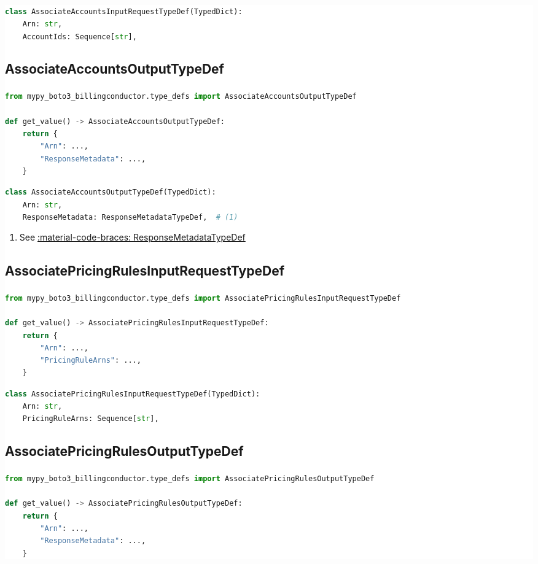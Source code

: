 ```python title="Definition"
class AssociateAccountsInputRequestTypeDef(TypedDict):
    Arn: str,
    AccountIds: Sequence[str],
```

## AssociateAccountsOutputTypeDef

```python title="Usage Example"
from mypy_boto3_billingconductor.type_defs import AssociateAccountsOutputTypeDef

def get_value() -> AssociateAccountsOutputTypeDef:
    return {
        "Arn": ...,
        "ResponseMetadata": ...,
    }
```

```python title="Definition"
class AssociateAccountsOutputTypeDef(TypedDict):
    Arn: str,
    ResponseMetadata: ResponseMetadataTypeDef,  # (1)
```

1. See [:material-code-braces: ResponseMetadataTypeDef](./type_defs.md#responsemetadatatypedef) 
## AssociatePricingRulesInputRequestTypeDef

```python title="Usage Example"
from mypy_boto3_billingconductor.type_defs import AssociatePricingRulesInputRequestTypeDef

def get_value() -> AssociatePricingRulesInputRequestTypeDef:
    return {
        "Arn": ...,
        "PricingRuleArns": ...,
    }
```

```python title="Definition"
class AssociatePricingRulesInputRequestTypeDef(TypedDict):
    Arn: str,
    PricingRuleArns: Sequence[str],
```

## AssociatePricingRulesOutputTypeDef

```python title="Usage Example"
from mypy_boto3_billingconductor.type_defs import AssociatePricingRulesOutputTypeDef

def get_value() -> AssociatePricingRulesOutputTypeDef:
    return {
        "Arn": ...,
        "ResponseMetadata": ...,
    }
```
